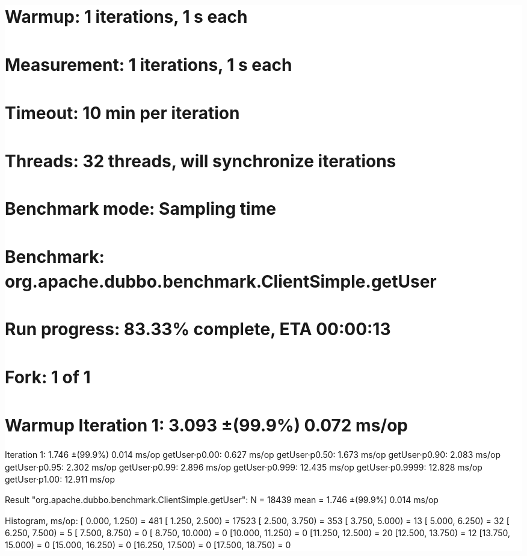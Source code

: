 # Warmup: 1 iterations, 1 s each
# Measurement: 1 iterations, 1 s each
# Timeout: 10 min per iteration
# Threads: 32 threads, will synchronize iterations
# Benchmark mode: Sampling time
# Benchmark: org.apache.dubbo.benchmark.ClientSimple.getUser

# Run progress: 83.33% complete, ETA 00:00:13
# Fork: 1 of 1
# Warmup Iteration   1: 3.093 ±(99.9%) 0.072 ms/op
Iteration   1: 1.746 ±(99.9%) 0.014 ms/op
                 getUser·p0.00:   0.627 ms/op
                 getUser·p0.50:   1.673 ms/op
                 getUser·p0.90:   2.083 ms/op
                 getUser·p0.95:   2.302 ms/op
                 getUser·p0.99:   2.896 ms/op
                 getUser·p0.999:  12.435 ms/op
                 getUser·p0.9999: 12.828 ms/op
                 getUser·p1.00:   12.911 ms/op



Result "org.apache.dubbo.benchmark.ClientSimple.getUser":
  N = 18439
  mean =      1.746 ±(99.9%) 0.014 ms/op

  Histogram, ms/op:
    [ 0.000,  1.250) = 481 
    [ 1.250,  2.500) = 17523 
    [ 2.500,  3.750) = 353 
    [ 3.750,  5.000) = 13 
    [ 5.000,  6.250) = 32 
    [ 6.250,  7.500) = 5 
    [ 7.500,  8.750) = 0 
    [ 8.750, 10.000) = 0 
    [10.000, 11.250) = 0 
    [11.250, 12.500) = 20 
    [12.500, 13.750) = 12 
    [13.750, 15.000) = 0 
    [15.000, 16.250) = 0 
    [16.250, 17.500) = 0 
    [17.500, 18.750) = 0 
